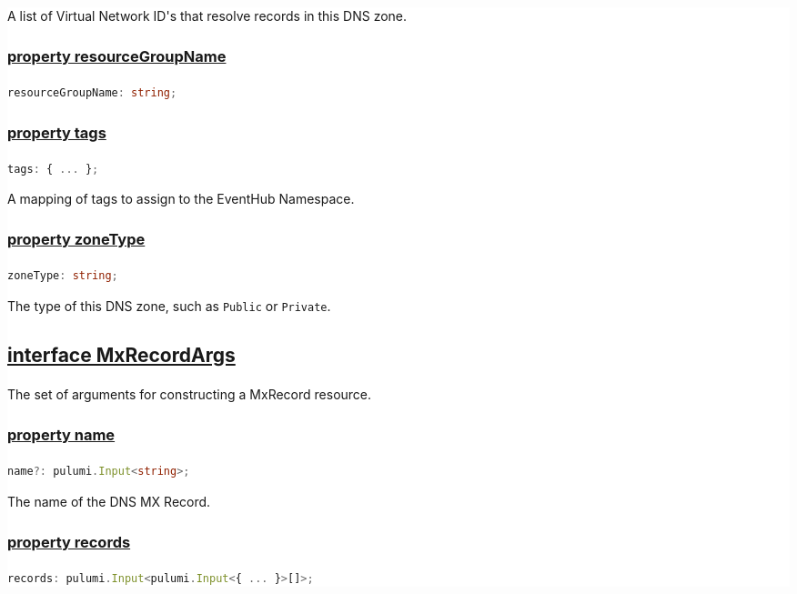
A list of Virtual Network ID's that resolve records in this DNS zone.

<h3 class="pdoc-member-header">
<a class="pdoc-child-name" href="https://github.com/pulumi/pulumi-azure/blob/master/sdk/nodejs/dns/getZone.ts#L57">property resourceGroupName</a>
</h3>

```typescript
resourceGroupName: string;
```

<h3 class="pdoc-member-header">
<a class="pdoc-child-name" href="https://github.com/pulumi/pulumi-azure/blob/master/sdk/nodejs/dns/getZone.ts#L61">property tags</a>
</h3>

```typescript
tags: { ... };
```


A mapping of tags to assign to the EventHub Namespace.

<h3 class="pdoc-member-header">
<a class="pdoc-child-name" href="https://github.com/pulumi/pulumi-azure/blob/master/sdk/nodejs/dns/getZone.ts#L65">property zoneType</a>
</h3>

```typescript
zoneType: string;
```


The type of this DNS zone, such as `Public` or `Private`.

<h2 class="pdoc-module-header" id="MxRecordArgs">
<a class="pdoc-member-name" href="https://github.com/pulumi/pulumi-azure/blob/master/sdk/nodejs/dns/mxRecord.ts#L124">interface MxRecordArgs</a>
</h2>

The set of arguments for constructing a MxRecord resource.

<h3 class="pdoc-member-header">
<a class="pdoc-child-name" href="https://github.com/pulumi/pulumi-azure/blob/master/sdk/nodejs/dns/mxRecord.ts#L128">property name</a>
</h3>

```typescript
name?: pulumi.Input<string>;
```


The name of the DNS MX Record.

<h3 class="pdoc-member-header">
<a class="pdoc-child-name" href="https://github.com/pulumi/pulumi-azure/blob/master/sdk/nodejs/dns/mxRecord.ts#L132">property records</a>
</h3>

```typescript
records: pulumi.Input<pulumi.Input<{ ... }>[]>;
```
